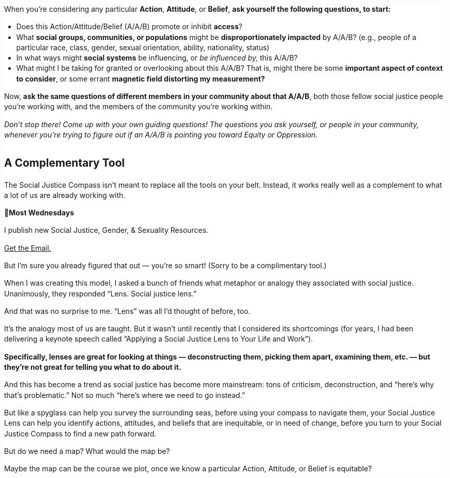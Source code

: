 When you&#8217;re considering any particular **Action**, **Attitude**, or **Belief**, **ask yourself the following questions, to start:**

  * Does this Action/Attitude/Belief (A/A/B) promote or inhibit **access**?
  * What **social groups, communities, or populations** might be **disproportionately impacted** by A/A/B? (e.g., people of a particular race, class, gender, sexual orientation, ability, nationality, status)
  * In what ways might **social systems** be influencing, or _be influenced by,_ this A/A/B?
  * What might I be taking for granted or overlooking about this A/A/B? That is, might there be some **important aspect of context to consider**, or some errant **magnetic field distorting my measurement?**

Now, **ask the same questions of different members in your community&nbsp;about&nbsp;that&nbsp;A/A/B**, both those fellow social justice people you&#8217;re working with, and the members of the community you&#8217;re working within.

_Don&#8217;t stop there! Come up with your own guiding questions! The questions you ask yourself, or people in your community, whenever you&#8217;re trying to figure out if an A/A/B is pointing you toward Equity or Oppression._

## A Complementary Tool

The Social Justice Compass isn&#8217;t meant to replace all the tools on your belt. Instead, it works really well as a complement to what a lot of us are already working with.

<aside class="heyHeyLook wednesdayEmail"><p><span class="icon">💌</span><strong>Most Wednesdays</strong></p><p>I publish new Social Justice, Gender, & Sexuality Resources.</p> <a class="button" title="Join my mailing list" href="http://bit.ly/2MmE28c" target="_blank"> Get the Email. </a> </aside> 

But I&#8217;m sure you already figured that out &#8212; you&#8217;re so smart! (Sorry to be a complimentary tool.)

When I was creating this model, I asked a bunch of friends what metaphor or analogy they associated with social justice. Unanimously, they responded &#8220;Lens. Social justice lens.&#8221;

And that was no surprise to me. &#8220;Lens&#8221; was all I&#8217;d thought of before, too.

It&#8217;s the analogy most of us are taught. But it wasn&#8217;t until recently that I considered its shortcomings (for years, I had been delivering a keynote speech called &#8220;Applying a Social Justice Lens to Your Life and Work&#8221;).

**Specifically, lenses are great for looking at things &#8212; deconstructing them, picking them apart, examining them, etc. &#8212; but they&#8217;re not great for telling you what to do about it.**  


And this has become a trend as social justice has become more mainstream: tons of criticism, deconstruction, and &#8220;here&#8217;s why that&#8217;s problematic.&#8221; Not so much &#8220;here&#8217;s where we need to go instead.&#8221;

But like a spyglass can help you survey the surrounding seas, before using your compass to navigate them, your Social Justice Lens can help you identify actions, attitudes, and beliefs that are inequitable, or in need of change, before you turn to your Social Justice Compass to find a new path forward.

But do we need a map? What would the map be?

Maybe the map can be the course we plot, once we know a particular Action, Attitude, or Belief is equitable?
